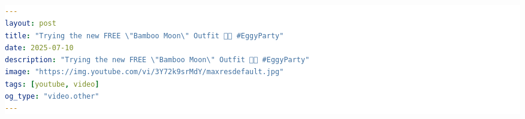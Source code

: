 ```yaml
---
layout: post
title: "Trying the new FREE \"Bamboo Moon\" Outfit 🌿🌙 #EggyParty"
date: 2025-07-10
description: "Trying the new FREE \"Bamboo Moon\" Outfit 🌿🌙 #EggyParty"
image: "https://img.youtube.com/vi/3Y72k9srMdY/maxresdefault.jpg"
tags: [youtube, video]
og_type: "video.other"
---
```


<script type="application/ld+json">
{
  "@context": "http://schema.org",
  "@type": "VideoObject",
  "name": "Trying the new FREE \\\"Bamboo Moon\\\" Outfit \ud83c\udf3f\ud83c\udf19 #EggyParty",
  "description": "Trying the new FREE \\\"Bamboo Moon\\\" Outfit \ud83c\udf3f\ud83c\udf19 #EggyParty",
  "thumbnailUrl": "https://img.youtube.com/vi/3Y72k9srMdY/maxresdefault.jpg",
  "uploadDate": "2025-07-10T01:11:47Z",
  "embedUrl": "https://www.youtube.com/embed/3Y72k9srMdY",
  "publisher": {
    "@type": "Person",
    "name": "Celo Zaga"
  },
  "mainEntityOfPage": {
    "@type": "WebPage",
    "@id": "https://celozaga.github.io/2025/07/10/trying-the-new-free-bamboo-moon-outfit-eggyparty-3Y72k9srMdY.html"
  },
  "duration": "PT0M0S"
}
</script>

<script type="application/ld+json">
{
  "@context": "http://schema.org",
  "@type": "BlogPosting",
  "headline": "Trying the new FREE \\\"Bamboo Moon\\\" Outfit \ud83c\udf3f\ud83c\udf19 #EggyParty",
  "image": "https://img.youtube.com/vi/3Y72k9srMdY/maxresdefault.jpg",
  "publisher": {
    "@type": "Person",
    "name": "Celo Zaga"
  },
  "url": "https://celozaga.github.io/2025/07/10/trying-the-new-free-bamboo-moon-outfit-eggyparty-3Y72k9srMdY.html",
  "datePublished": "2025-07-10T01:11:47Z",
  "dateCreated": "2025-07-10T01:11:47Z",
  "dateModified": "2025-07-10T01:11:47Z",
  "description": "Trying the new FREE \\\"Bamboo Moon\\\" Outfit \ud83c\udf3f\ud83c\udf19 #EggyParty",
  "author": {
    "@type": "Person",
    "name": "Celo Zaga"
  },
  "mainEntityOfPage": {
    "@type": "WebPage",
    "@id": "https://celozaga.github.io/2025/07/10/trying-the-new-free-bamboo-moon-outfit-eggyparty-3Y72k9srMdY.html"
  }
}
</script>
